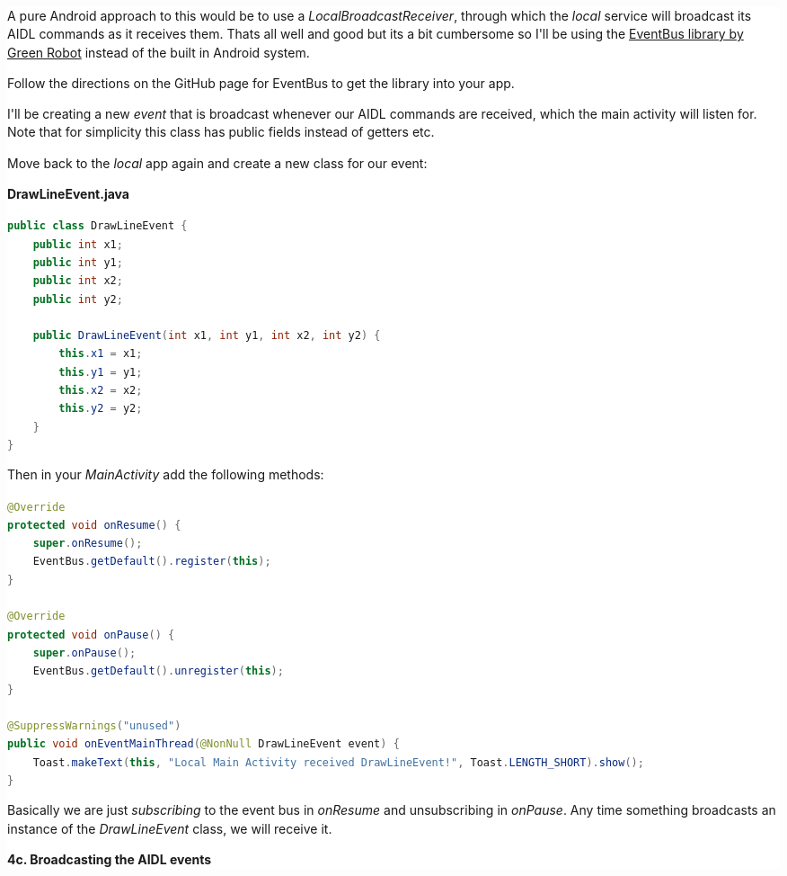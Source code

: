 A pure Android approach to this would be to use a *LocalBroadcastReceiver*, through which the *local* service will broadcast its AIDL commands as it receives them. Thats all well and good but its a bit cumbersome so I'll be using the [EventBus library by Green Robot](https://github.com/greenrobot/EventBus) instead of the built in Android system.

Follow the directions on the GitHub page for EventBus to get the library into your app.

I'll be creating a new *event* that is broadcast whenever our AIDL commands are received, which the main activity will listen for. Note that for simplicity this class has public fields instead of getters etc.

Move back to the *local* app again and create a new class for our event:

**DrawLineEvent.java**

```java
public class DrawLineEvent {
    public int x1;
    public int y1;
    public int x2;
    public int y2;

    public DrawLineEvent(int x1, int y1, int x2, int y2) {
        this.x1 = x1;
        this.y1 = y1;
        this.x2 = x2;
        this.y2 = y2;
    }
}
```

Then in your *MainActivity* add the following methods:

```java
@Override
protected void onResume() {
    super.onResume();
    EventBus.getDefault().register(this);
}

@Override
protected void onPause() {
    super.onPause();
    EventBus.getDefault().unregister(this);
}

@SuppressWarnings("unused")
public void onEventMainThread(@NonNull DrawLineEvent event) {
    Toast.makeText(this, "Local Main Activity received DrawLineEvent!", Toast.LENGTH_SHORT).show();
}
```

Basically we are just *subscribing* to the event bus in *onResume* and unsubscribing in *onPause*. Any time something broadcasts an instance of the *DrawLineEvent* class, we will receive it.

**4c. Broadcasting the AIDL events**
